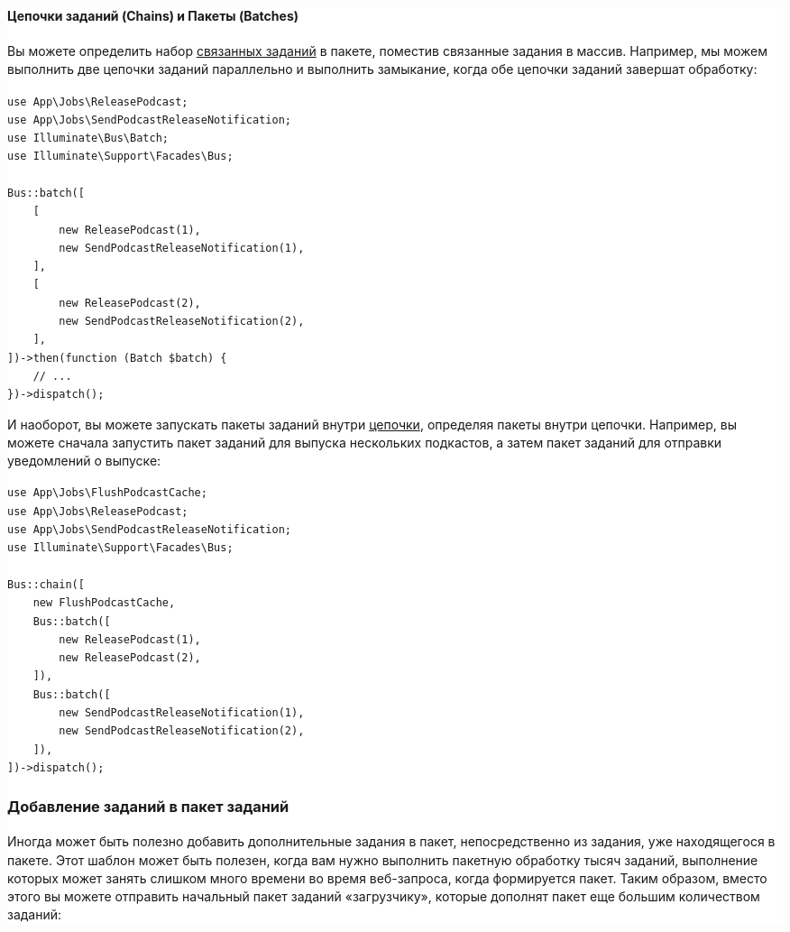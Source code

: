 <a name="chains-and-batches"></a>
#### Цепочки заданий (Chains) и Пакеты (Batches)

Вы можете определить набор [связанных заданий](#job-chaining) в пакете, поместив связанные задания в массив. Например, мы можем выполнить две цепочки заданий параллельно и выполнить замыкание, когда обе цепочки заданий завершат обработку:

    use App\Jobs\ReleasePodcast;
    use App\Jobs\SendPodcastReleaseNotification;
    use Illuminate\Bus\Batch;
    use Illuminate\Support\Facades\Bus;

    Bus::batch([
        [
            new ReleasePodcast(1),
            new SendPodcastReleaseNotification(1),
        ],
        [
            new ReleasePodcast(2),
            new SendPodcastReleaseNotification(2),
        ],
    ])->then(function (Batch $batch) {
        // ...
    })->dispatch();

И наоборот, вы можете запускать пакеты заданий внутри [цепочки](#job-chaining), определяя пакеты внутри цепочки. Например, вы можете сначала запустить пакет заданий для выпуска нескольких подкастов, а затем пакет заданий для отправки уведомлений о выпуске:

    use App\Jobs\FlushPodcastCache;
    use App\Jobs\ReleasePodcast;
    use App\Jobs\SendPodcastReleaseNotification;
    use Illuminate\Support\Facades\Bus;

    Bus::chain([
        new FlushPodcastCache,
        Bus::batch([
            new ReleasePodcast(1),
            new ReleasePodcast(2),
        ]),
        Bus::batch([
            new SendPodcastReleaseNotification(1),
            new SendPodcastReleaseNotification(2),
        ]),
    ])->dispatch();

<a name="adding-jobs-to-batches"></a>
### Добавление заданий в пакет заданий

Иногда может быть полезно добавить дополнительные задания в пакет, непосредственно из задания, уже находящегося в пакете. Этот шаблон может быть полезен, когда вам нужно выполнить пакетную обработку тысяч заданий, выполнение которых может занять слишком много времени во время веб-запроса, когда формируется пакет. Таким образом, вместо этого вы можете отправить начальный пакет заданий «загрузчику», которые дополнят пакет еще большим количеством заданий:
